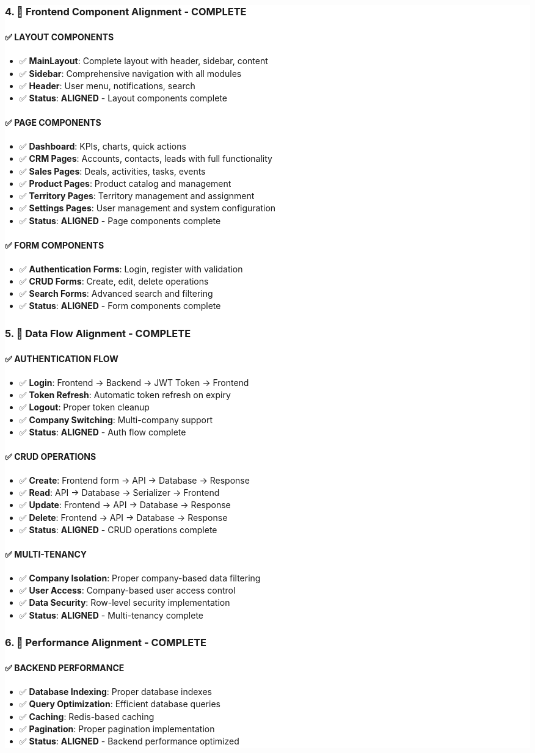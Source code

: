 ### **4. 🎨 Frontend Component Alignment - COMPLETE**

#### **✅ LAYOUT COMPONENTS**
- ✅ **MainLayout**: Complete layout with header, sidebar, content
- ✅ **Sidebar**: Comprehensive navigation with all modules
- ✅ **Header**: User menu, notifications, search
- ✅ **Status**: **ALIGNED** - Layout components complete

#### **✅ PAGE COMPONENTS**
- ✅ **Dashboard**: KPIs, charts, quick actions
- ✅ **CRM Pages**: Accounts, contacts, leads with full functionality
- ✅ **Sales Pages**: Deals, activities, tasks, events
- ✅ **Product Pages**: Product catalog and management
- ✅ **Territory Pages**: Territory management and assignment
- ✅ **Settings Pages**: User management and system configuration
- ✅ **Status**: **ALIGNED** - Page components complete

#### **✅ FORM COMPONENTS**
- ✅ **Authentication Forms**: Login, register with validation
- ✅ **CRUD Forms**: Create, edit, delete operations
- ✅ **Search Forms**: Advanced search and filtering
- ✅ **Status**: **ALIGNED** - Form components complete

### **5. 🔄 Data Flow Alignment - COMPLETE**

#### **✅ AUTHENTICATION FLOW**
- ✅ **Login**: Frontend → Backend → JWT Token → Frontend
- ✅ **Token Refresh**: Automatic token refresh on expiry
- ✅ **Logout**: Proper token cleanup
- ✅ **Company Switching**: Multi-company support
- ✅ **Status**: **ALIGNED** - Auth flow complete

#### **✅ CRUD OPERATIONS**
- ✅ **Create**: Frontend form → API → Database → Response
- ✅ **Read**: API → Database → Serializer → Frontend
- ✅ **Update**: Frontend → API → Database → Response
- ✅ **Delete**: Frontend → API → Database → Response
- ✅ **Status**: **ALIGNED** - CRUD operations complete

#### **✅ MULTI-TENANCY**
- ✅ **Company Isolation**: Proper company-based data filtering
- ✅ **User Access**: Company-based user access control
- ✅ **Data Security**: Row-level security implementation
- ✅ **Status**: **ALIGNED** - Multi-tenancy complete

### **6. 🚀 Performance Alignment - COMPLETE**

#### **✅ BACKEND PERFORMANCE**
- ✅ **Database Indexing**: Proper database indexes
- ✅ **Query Optimization**: Efficient database queries
- ✅ **Caching**: Redis-based caching
- ✅ **Pagination**: Proper pagination implementation
- ✅ **Status**: **ALIGNED** - Backend performance optimized
